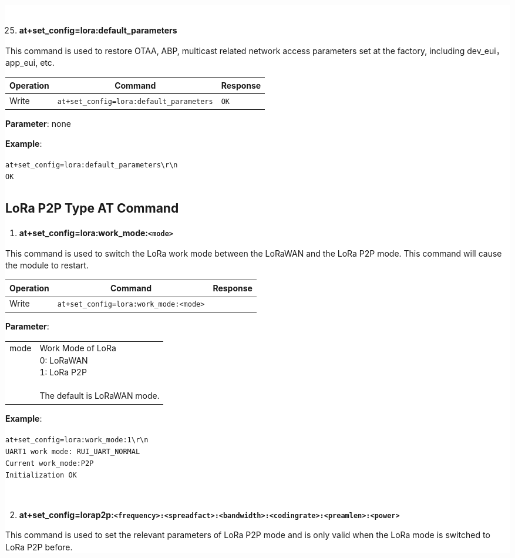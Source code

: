 <br>

25. <b>at+set_config=lora:default_parameters</b>

This command is used to restore OTAA, ABP, multicast related network access parameters set at the factory, including dev_eui，app_eui, etc.

| Operation | Command                                 | Response |
| --------- | --------------------------------------- | -------- |
| Write     | `at+set_config=lora:default_parameters` | `OK`     |

**Parameter**: none

**Example**:

```
at+set_config=lora:default_parameters\r\n
OK
```

## LoRa P2P Type AT Command

1. <b>at+set_config=lora:work_mode:`<mode>`</b>

This command is used to switch the LoRa work mode between the LoRaWAN and the LoRa P2P mode. This command will cause the module to restart.

| Operation | Command                               | Response |
| --------- | ------------------------------------- | -------- |
| Write     | `at+set_config=lora:work_mode:<mode>` |          |


**Parameter**:

<table>
    <tr>
      <td> mode </td>
      <td>Work Mode of LoRa<br>0: LoRaWAN<br>1: LoRa P2P <br><br>The default is LoRaWAN mode.</td>
    </tr>
</table>



**Example**:

```
at+set_config=lora:work_mode:1\r\n
UART1 work mode: RUI_UART_NORMAL
Current work_mode:P2P
Initialization OK
```

<br>

2. <b>at+set_config=lorap2p:`<frequency>:<spreadfact>:<bandwidth>:<codingrate>:<preamlen>:<power>`</b>

This command is used to set the relevant parameters of LoRa P2P mode and is only valid when the LoRa mode is switched to LoRa P2P before.
